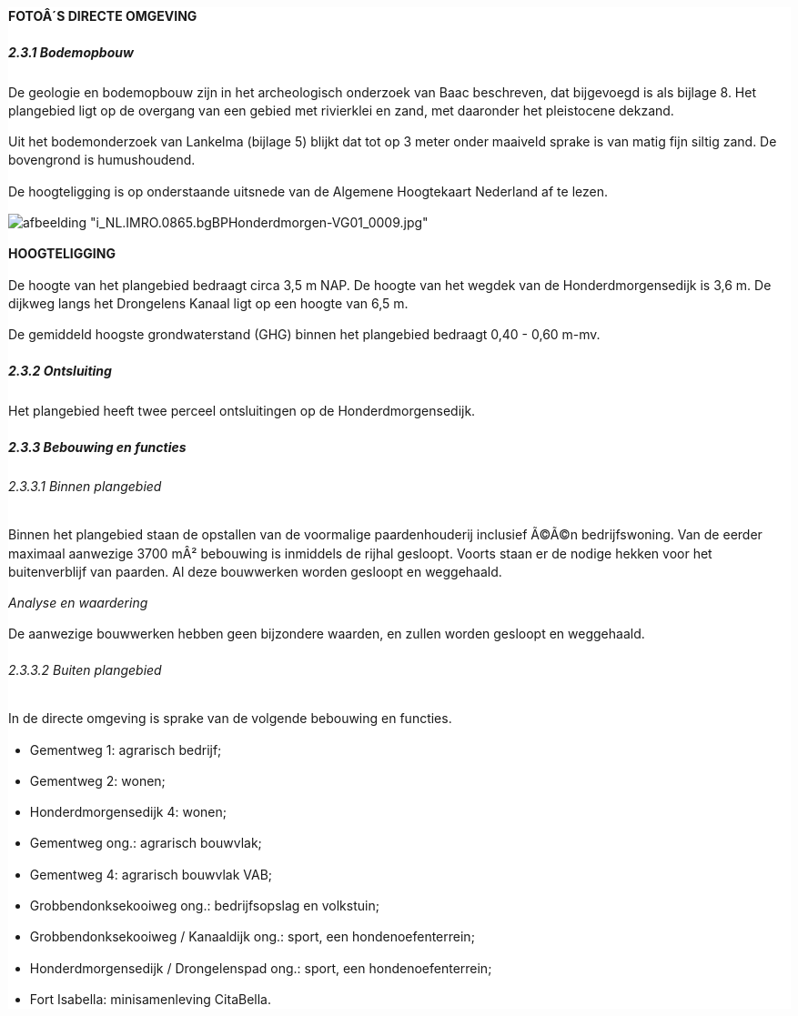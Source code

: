 **FOTOÂ´S DIRECTE OMGEVING**

##### 2\.3\.1 Bodemopbouw

De geologie en bodemopbouw zijn in het archeologisch onderzoek van Baac beschreven, dat bijgevoegd is als bijlage 8. Het plangebied ligt op de overgang van een gebied met rivierklei en zand, met daaronder het pleistocene dekzand.

Uit het bodemonderzoek van Lankelma (bijlage 5) blijkt dat tot op 3 meter onder maaiveld sprake is van matig fijn siltig zand. De bovengrond is humushoudend.

De hoogteligging is op onderstaande uitsnede van de Algemene Hoogtekaart Nederland af te lezen.

![afbeelding "i_NL.IMRO.0865.bgBPHonderdmorgen-VG01_0009.jpg"](i_NL.IMRO.0865.bgBPHonderdmorgen-VG01_0009.jpg)

**HOOGTELIGGING**

De hoogte van het plangebied bedraagt circa 3,5 m NAP. De hoogte van het wegdek van de Honderdmorgensedijk is 3,6 m. De dijkweg langs het Drongelens Kanaal ligt op een hoogte van 6,5 m.

De gemiddeld hoogste grondwaterstand (GHG) binnen het plangebied bedraagt 0,40 \- 0,60 m\-mv.

##### 2\.3\.2 Ontsluiting

Het plangebied heeft twee perceel ontsluitingen op de Honderdmorgensedijk.

##### 2\.3\.3 Bebouwing en functies

###### 2\.3\.3\.1 Binnen plangebied

Binnen het plangebied staan de opstallen van de voormalige paardenhouderij inclusief Ã©Ã©n bedrijfswoning. Van de eerder maximaal aanwezige 3700 mÂ² bebouwing is inmiddels de rijhal gesloopt. Voorts staan er de nodige hekken voor het buitenverblijf van paarden. Al deze bouwwerken worden gesloopt en weggehaald.

*Analyse en waardering*

De aanwezige bouwwerken hebben geen bijzondere waarden, en zullen worden gesloopt en weggehaald.

###### 2\.3\.3\.2 Buiten plangebied

In de directe omgeving is sprake van de volgende bebouwing en functies.

* Gementweg 1: agrarisch bedrijf;

* Gementweg 2: wonen;

* Honderdmorgensedijk 4: wonen;

* Gementweg ong.: agrarisch bouwvlak;

* Gementweg 4: agrarisch bouwvlak VAB;

* Grobbendonksekooiweg ong.: bedrijfsopslag en volkstuin;

* Grobbendonksekooiweg / Kanaaldijk ong.: sport, een hondenoefenterrein;

* Honderdmorgensedijk / Drongelenspad ong.: sport, een hondenoefenterrein;

* Fort Isabella: minisamenleving CitaBella.
